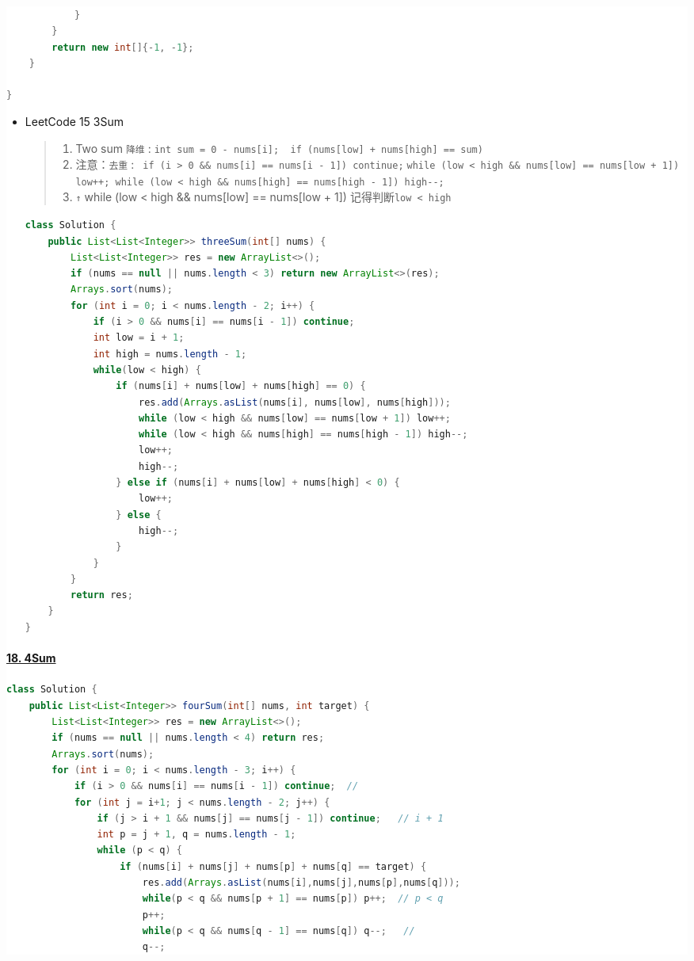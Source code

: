   ```java
              }
          }
          return new int[]{-1, -1};
      }
      
  }
  ```

- LeetCode 15 3Sum

  > 1. Two sum `降维` :  `int sum = 0 - nums[i];  if (nums[low] + nums[high] == sum) `
  > 2. 注意：`去重` : ` if (i > 0 && nums[i] == nums[i - 1]) continue;`   `while (low < high && nums[low] == nums[low + 1]) low++; while (low < high && nums[high] == nums[high - 1]) high--;`
  > 3. `↑` while (low < high && nums[low] == nums[low + 1]) 记得判断`low < high`

  ```java
  class Solution {
      public List<List<Integer>> threeSum(int[] nums) {
          List<List<Integer>> res = new ArrayList<>();
          if (nums == null || nums.length < 3) return new ArrayList<>(res);
          Arrays.sort(nums);
          for (int i = 0; i < nums.length - 2; i++) {
              if (i > 0 && nums[i] == nums[i - 1]) continue;
              int low = i + 1;
              int high = nums.length - 1;
              while(low < high) {
                  if (nums[i] + nums[low] + nums[high] == 0) {
                      res.add(Arrays.asList(nums[i], nums[low], nums[high]));
                      while (low < high && nums[low] == nums[low + 1]) low++;
                      while (low < high && nums[high] == nums[high - 1]) high--;
                      low++;
                      high--;
                  } else if (nums[i] + nums[low] + nums[high] < 0) {
                      low++;         
                  } else {  
                      high--; 
                  }
              }
          }
          return res;
      }
  }
  ```

  

#### [18. 4Sum](https://leetcode-cn.com/problems/4sum/)

```java
class Solution {
    public List<List<Integer>> fourSum(int[] nums, int target) {
        List<List<Integer>> res = new ArrayList<>();
        if (nums == null || nums.length < 4) return res;
        Arrays.sort(nums);
        for (int i = 0; i < nums.length - 3; i++) {
            if (i > 0 && nums[i] == nums[i - 1]) continue;  //
            for (int j = i+1; j < nums.length - 2; j++) {
                if (j > i + 1 && nums[j] == nums[j - 1]) continue;   // i + 1
                int p = j + 1, q = nums.length - 1;
                while (p < q) {
                    if (nums[i] + nums[j] + nums[p] + nums[q] == target) {
                        res.add(Arrays.asList(nums[i],nums[j],nums[p],nums[q]));
                        while(p < q && nums[p + 1] == nums[p]) p++;  // p < q
                        p++;
                        while(p < q && nums[q - 1] == nums[q]) q--;   //
                        q--;
```
